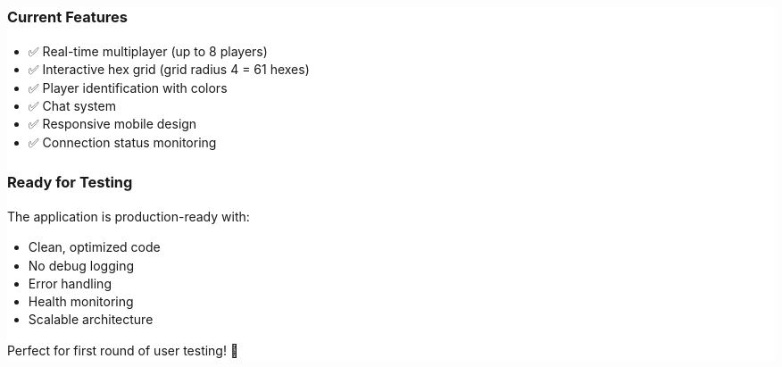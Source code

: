 ### Current Features
- ✅ Real-time multiplayer (up to 8 players)
- ✅ Interactive hex grid (grid radius 4 = 61 hexes)
- ✅ Player identification with colors
- ✅ Chat system
- ✅ Responsive mobile design
- ✅ Connection status monitoring

### Ready for Testing
The application is production-ready with:
- Clean, optimized code
- No debug logging
- Error handling
- Health monitoring
- Scalable architecture

Perfect for first round of user testing! 🎯
